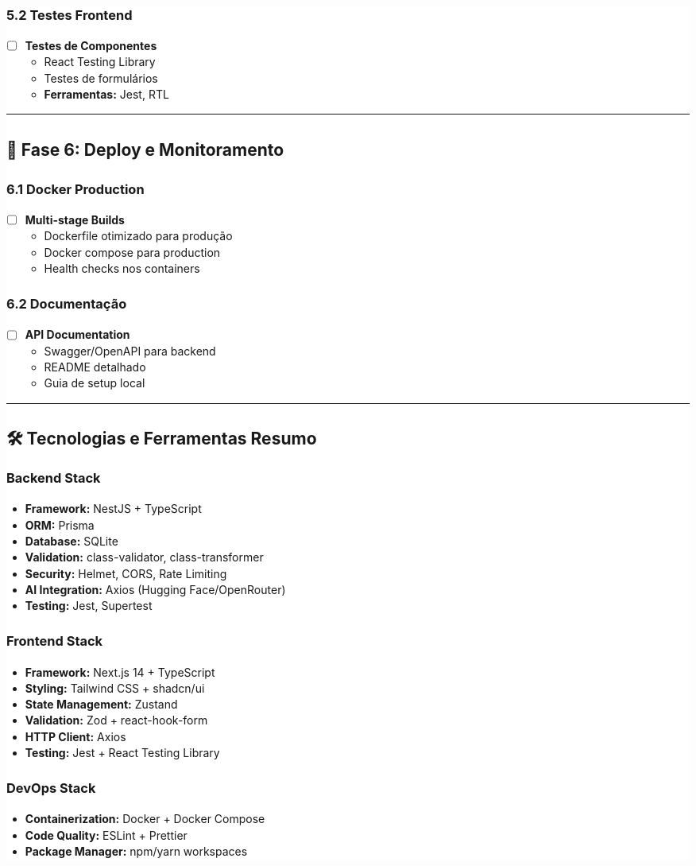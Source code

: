 ### 5.2 Testes Frontend

* [ ] **Testes de Componentes**
  * React Testing Library
  * Testes de formulários
  * **Ferramentas:** Jest, RTL

---

## 🚀 Fase 6: Deploy e Monitoramento

### 6.1 Docker Production

* [ ] **Multi-stage Builds**
  * Dockerfile otimizado para produção
  * Docker compose para production
  * Health checks nos containers

### 6.2 Documentação

* [ ] **API Documentation**
  * Swagger/OpenAPI para backend
  * README detalhado
  * Guia de setup local

---

## 🛠️ Tecnologias e Ferramentas Resumo

### Backend Stack

* **Framework:** NestJS + TypeScript
* **ORM:** Prisma
* **Database:** SQLite
* **Validation:** class-validator, class-transformer
* **Security:** Helmet, CORS, Rate Limiting
* **AI Integration:** Axios (Hugging Face/OpenRouter)
* **Testing:** Jest, Supertest

### Frontend Stack

* **Framework:** Next.js 14 + TypeScript
* **Styling:** Tailwind CSS + shadcn/ui
* **State Management:** Zustand
* **Validation:** Zod + react-hook-form
* **HTTP Client:** Axios
* **Testing:** Jest + React Testing Library

### DevOps Stack

* **Containerization:** Docker + Docker Compose
* **Code Quality:** ESLint + Prettier
* **Package Manager:** npm/yarn workspaces

